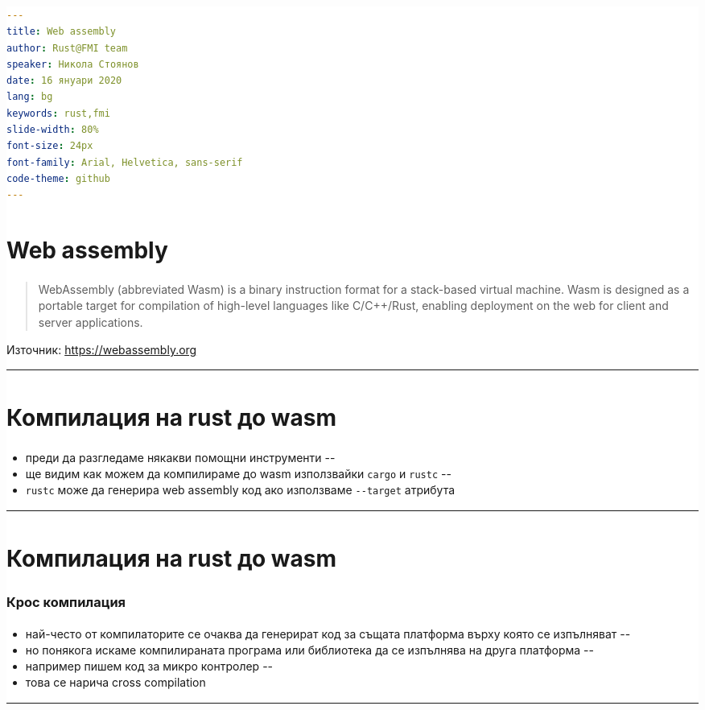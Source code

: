 ```yaml
---
title: Web assembly
author: Rust@FMI team
speaker: Никола Стоянов
date: 16 януари 2020
lang: bg
keywords: rust,fmi
slide-width: 80%
font-size: 24px
font-family: Arial, Helvetica, sans-serif
code-theme: github
---
```


# Web assembly

> WebAssembly (abbreviated Wasm) is a binary instruction format for a stack-based virtual machine. Wasm is designed as a portable target for compilation of high-level languages like C/C++/Rust, enabling deployment on the web for client and server applications.

Източник: https://webassembly.org

---

# Компилация на rust до wasm

- преди да разгледаме някакви помощни инструменти
--
- ще видим как можем да компилираме до wasm използвайки `cargo` и `rustc`
--
- `rustc` може да генерира web assembly код ако използваме `--target` атрибута

---

# Компилация на rust до wasm

### Крос компилация

- най-често от компилаторите се очаква да генерират код за същата платформа върху която се изпълняват
--
- но понякога искаме компилираната програма или библиотека да се изпълнява на друга платформа
--
- например пишем код за микро контролер
--
- това се нарича cross compilation

---

